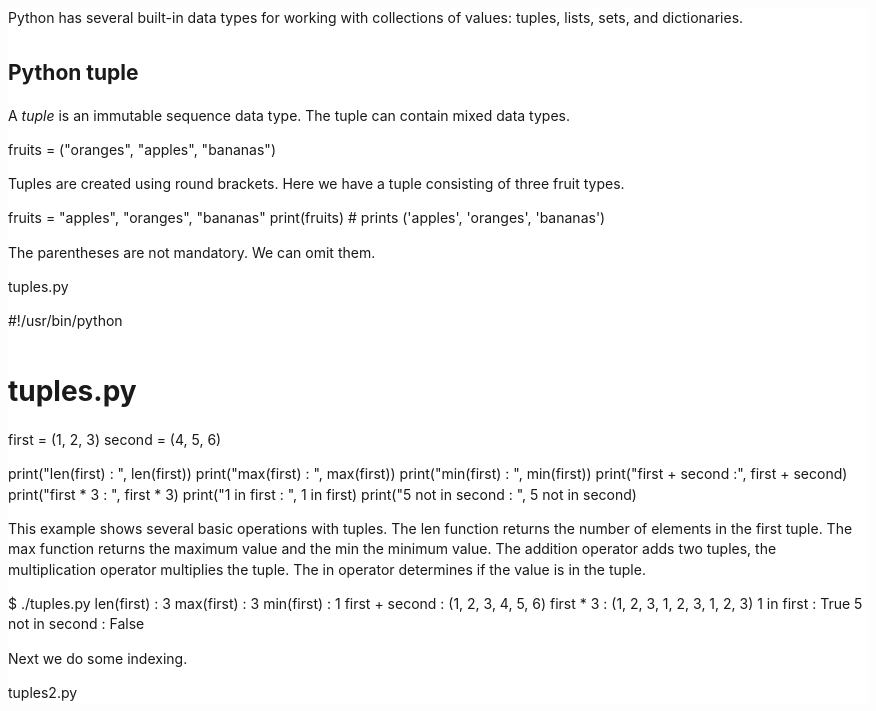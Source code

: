 Python has several built-in data types for working with collections of values:
tuples, lists, sets, and dictionaries.

## Python tuple

A *tuple* is an immutable sequence data type. The
tuple can contain mixed data types.

fruits = ("oranges", "apples", "bananas")

Tuples are created using round brackets. Here we have a tuple consisting of
three fruit types.

fruits = "apples", "oranges", "bananas"
print(fruits)  # prints  ('apples', 'oranges', 'bananas')

The parentheses are not mandatory. We can omit them.

tuples.py
  

#!/usr/bin/python

# tuples.py

first = (1, 2, 3)
second = (4, 5, 6)

print("len(first) : ", len(first))
print("max(first) : ", max(first))
print("min(first) : ", min(first))
print("first + second :", first + second)
print("first * 3 : ", first * 3)
print("1 in first : ", 1 in first)
print("5 not in second : ", 5 not in second)

This example shows several basic operations with tuples. The len
function returns the number of elements in the first tuple. The max
function returns the maximum value and the min the minimum value.
The addition operator adds two tuples, the multiplication operator multiplies
the tuple. The in operator determines if the value is in the tuple.

$ ./tuples.py
len(first) :  3
max(first) :  3
min(first) :  1
first + second : (1, 2, 3, 4, 5, 6)
first * 3 :  (1, 2, 3, 1, 2, 3, 1, 2, 3)
1 in first :  True
5 not in second :  False

Next we do some indexing.

tuples2.py
  
